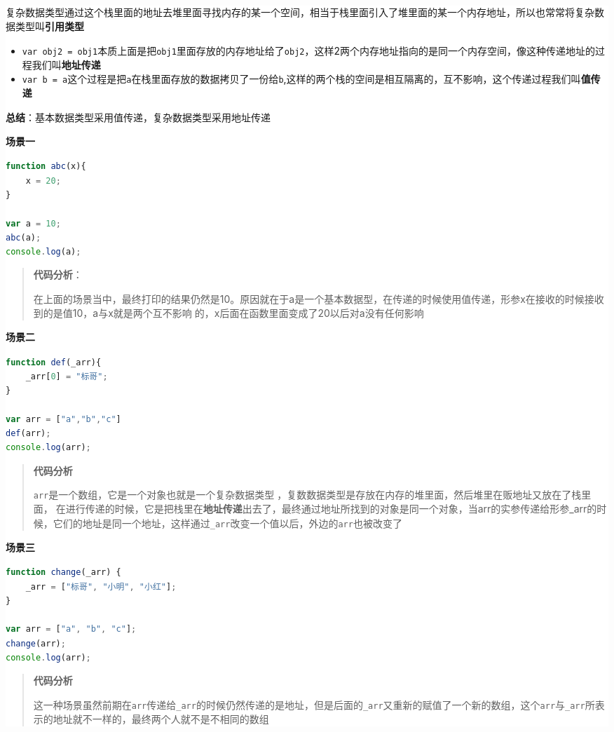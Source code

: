 复杂数据类型通过这个栈里面的地址去堆里面寻找内存的某一个空间，相当于栈里面引入了堆里面的某一个内存地址，所以也常常将复杂数据类型叫**引用类型**

* `var obj2 = obj1`本质上面是把`obj1`里面存放的内存地址给了`obj2`，这样2两个内存地址指向的是同一个内存空间，像这种传递地址的过程我们叫**地址传递**
* `var b = a`这个过程是把`a`在栈里面存放的数据拷贝了一份给`b`,这样的两个栈的空间是相互隔离的，互不影响，这个传递过程我们叫**值传递**

**总结**：基本数据类型采用值传递，复杂数据类型采用地址传递

**场景一**

```javascript
function abc(x){
    x = 20;
}

var a = 10;
abc(a);
console.log(a);
```

> **代码分析**：
>
> 在上面的场景当中，最终打印的结果仍然是10。原因就在于a是一个基本数据型，在传递的时候使用值传递，形参x在接收的时候接收到的是值10，a与x就是两个互不影响 的，x后面在函数里面变成了20以后对a没有任何影响

**场景二**

```javascript
function def(_arr){
    _arr[0] = "标哥";
}

var arr = ["a","b","c"]
def(arr);
console.log(arr);
```

> **代码分析**
>
> `arr`是一个数组，它是一个对象也就是一个复杂数据类型 ，复数数据类型是存放在内存的堆里面，然后堆里在贩地址又放在了栈里面， 在进行传递的时候，它是把栈里在**地址传递**出去了，最终通过地址所找到的对象是同一个对象，当arr的实参传递给形参_arr的时候，它们的地址是同一个地址，这样通过`_arr`改变一个值以后，外边的`arr`也被改变了

**场景三**

```javascript
function change(_arr) {
    _arr = ["标哥", "小明", "小红"];
}

var arr = ["a", "b", "c"];
change(arr);
console.log(arr);
```

> **代码分析**
>
> 这一种场景虽然前期在`arr`传递给`_arr`的时候仍然传递的是地址，但是后面的`_arr`又重新的赋值了一个新的数组，这个`arr`与`_arr`所表示的地址就不一样的，最终两个人就不是不相同的数组
